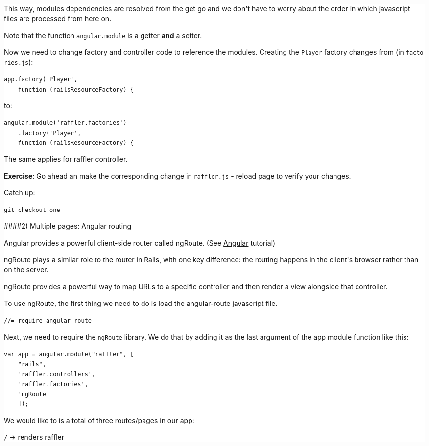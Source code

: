 This way, modules dependencies are resolved from the get go and we don't have to worry about the order in which javascript files are processed from here on.

Note that the function `angular.module` is a getter **and** a setter. 

Now we need to change factory and controller code to reference the modules. Creating the `Player` factory changes from (in `factories.js`):


```
app.factory('Player',
	function (railsResourceFactory) {
```

to:
	
```	
angular.module('raffler.factories')
	.factory('Player',
	function (railsResourceFactory) {
```

The same applies for raffler controller.

**Exercise**: Go ahead an make the corresponding change in `raffler.js` - reload page to verify your changes.

Catch up:

	git checkout one


####2) Multiple pages: Angular routing

Angular provides a powerful client-side router called ngRoute. (See [Angular](https://docs.angularjs.org/tutorial/step_07) tutorial)

ngRoute plays a similar role to the router in Rails, with one key difference: the routing happens in the client's browser rather than on the server.

ngRoute provides a powerful way to map URLs to a specific controller and then render a view alongside that controller.

To use ngRoute, the first thing we need to do is load the angular-route javascript file.

	//= require angular-route

Next, we need to require the `ngRoute` library. We do that by adding it as the last argument of the app module function like this:

```
var app = angular.module("raffler", [
	"rails",
	'raffler.controllers',
	'raffler.factories',
	'ngRoute'
	]);
```	

We would like to is a total of three routes/pages in our app:

`/` -> renders raffler
